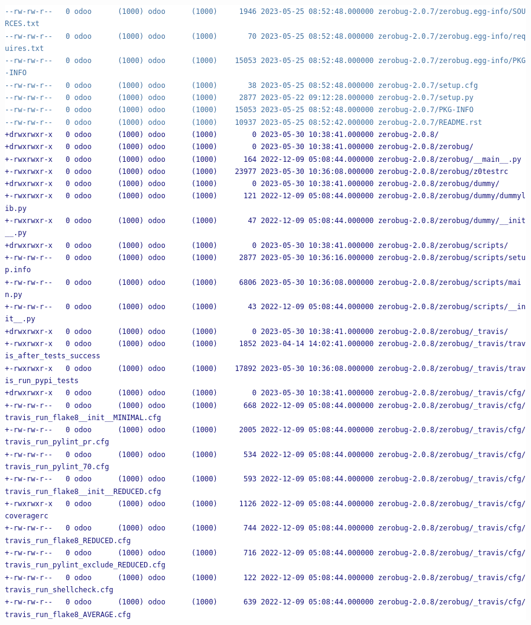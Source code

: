 ```diff
--rw-rw-r--   0 odoo      (1000) odoo      (1000)     1946 2023-05-25 08:52:48.000000 zerobug-2.0.7/zerobug.egg-info/SOURCES.txt
--rw-rw-r--   0 odoo      (1000) odoo      (1000)       70 2023-05-25 08:52:48.000000 zerobug-2.0.7/zerobug.egg-info/requires.txt
--rw-rw-r--   0 odoo      (1000) odoo      (1000)    15053 2023-05-25 08:52:48.000000 zerobug-2.0.7/zerobug.egg-info/PKG-INFO
--rw-rw-r--   0 odoo      (1000) odoo      (1000)       38 2023-05-25 08:52:48.000000 zerobug-2.0.7/setup.cfg
--rw-rw-r--   0 odoo      (1000) odoo      (1000)     2877 2023-05-22 09:12:28.000000 zerobug-2.0.7/setup.py
--rw-rw-r--   0 odoo      (1000) odoo      (1000)    15053 2023-05-25 08:52:48.000000 zerobug-2.0.7/PKG-INFO
--rw-rw-r--   0 odoo      (1000) odoo      (1000)    10937 2023-05-25 08:52:42.000000 zerobug-2.0.7/README.rst
+drwxrwxr-x   0 odoo      (1000) odoo      (1000)        0 2023-05-30 10:38:41.000000 zerobug-2.0.8/
+drwxrwxr-x   0 odoo      (1000) odoo      (1000)        0 2023-05-30 10:38:41.000000 zerobug-2.0.8/zerobug/
+-rwxrwxr-x   0 odoo      (1000) odoo      (1000)      164 2022-12-09 05:08:44.000000 zerobug-2.0.8/zerobug/__main__.py
+-rwxrwxr-x   0 odoo      (1000) odoo      (1000)    23977 2023-05-30 10:36:08.000000 zerobug-2.0.8/zerobug/z0testrc
+drwxrwxr-x   0 odoo      (1000) odoo      (1000)        0 2023-05-30 10:38:41.000000 zerobug-2.0.8/zerobug/dummy/
+-rwxrwxr-x   0 odoo      (1000) odoo      (1000)      121 2022-12-09 05:08:44.000000 zerobug-2.0.8/zerobug/dummy/dummylib.py
+-rwxrwxr-x   0 odoo      (1000) odoo      (1000)       47 2022-12-09 05:08:44.000000 zerobug-2.0.8/zerobug/dummy/__init__.py
+drwxrwxr-x   0 odoo      (1000) odoo      (1000)        0 2023-05-30 10:38:41.000000 zerobug-2.0.8/zerobug/scripts/
+-rw-rw-r--   0 odoo      (1000) odoo      (1000)     2877 2023-05-30 10:36:16.000000 zerobug-2.0.8/zerobug/scripts/setup.info
+-rw-rw-r--   0 odoo      (1000) odoo      (1000)     6806 2023-05-30 10:36:08.000000 zerobug-2.0.8/zerobug/scripts/main.py
+-rw-rw-r--   0 odoo      (1000) odoo      (1000)       43 2022-12-09 05:08:44.000000 zerobug-2.0.8/zerobug/scripts/__init__.py
+drwxrwxr-x   0 odoo      (1000) odoo      (1000)        0 2023-05-30 10:38:41.000000 zerobug-2.0.8/zerobug/_travis/
+-rwxrwxr-x   0 odoo      (1000) odoo      (1000)     1852 2023-04-14 14:02:41.000000 zerobug-2.0.8/zerobug/_travis/travis_after_tests_success
+-rwxrwxr-x   0 odoo      (1000) odoo      (1000)    17892 2023-05-30 10:36:08.000000 zerobug-2.0.8/zerobug/_travis/travis_run_pypi_tests
+drwxrwxr-x   0 odoo      (1000) odoo      (1000)        0 2023-05-30 10:38:41.000000 zerobug-2.0.8/zerobug/_travis/cfg/
+-rw-rw-r--   0 odoo      (1000) odoo      (1000)      668 2022-12-09 05:08:44.000000 zerobug-2.0.8/zerobug/_travis/cfg/travis_run_flake8__init__MINIMAL.cfg
+-rw-rw-r--   0 odoo      (1000) odoo      (1000)     2005 2022-12-09 05:08:44.000000 zerobug-2.0.8/zerobug/_travis/cfg/travis_run_pylint_pr.cfg
+-rw-rw-r--   0 odoo      (1000) odoo      (1000)      534 2022-12-09 05:08:44.000000 zerobug-2.0.8/zerobug/_travis/cfg/travis_run_pylint_70.cfg
+-rw-rw-r--   0 odoo      (1000) odoo      (1000)      593 2022-12-09 05:08:44.000000 zerobug-2.0.8/zerobug/_travis/cfg/travis_run_flake8__init__REDUCED.cfg
+-rwxrwxr-x   0 odoo      (1000) odoo      (1000)     1126 2022-12-09 05:08:44.000000 zerobug-2.0.8/zerobug/_travis/cfg/coveragerc
+-rw-rw-r--   0 odoo      (1000) odoo      (1000)      744 2022-12-09 05:08:44.000000 zerobug-2.0.8/zerobug/_travis/cfg/travis_run_flake8_REDUCED.cfg
+-rw-rw-r--   0 odoo      (1000) odoo      (1000)      716 2022-12-09 05:08:44.000000 zerobug-2.0.8/zerobug/_travis/cfg/travis_run_pylint_exclude_REDUCED.cfg
+-rw-rw-r--   0 odoo      (1000) odoo      (1000)      122 2022-12-09 05:08:44.000000 zerobug-2.0.8/zerobug/_travis/cfg/travis_run_shellcheck.cfg
+-rw-rw-r--   0 odoo      (1000) odoo      (1000)      639 2022-12-09 05:08:44.000000 zerobug-2.0.8/zerobug/_travis/cfg/travis_run_flake8_AVERAGE.cfg
```